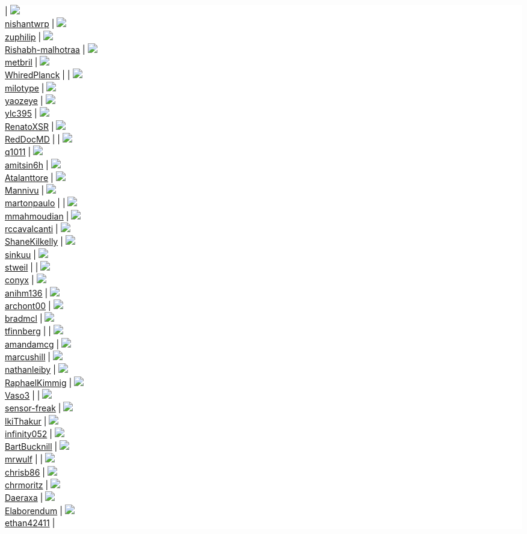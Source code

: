 | <img width="50" src="https://avatars.githubusercontent.com/u/36989112?v=4" class="jop-noMdConv"><br>[nishantwrp](https://github.com/nishantwrp) | <img width="50" src="https://avatars.githubusercontent.com/u/5199995?v=4" class="jop-noMdConv"><br>[zuphilip](https://github.com/zuphilip) | <img width="50" src="https://avatars.githubusercontent.com/u/54576074?v=4" class="jop-noMdConv"><br>[Rishabh-malhotraa](https://github.com/Rishabh-malhotraa) | <img width="50" src="https://avatars.githubusercontent.com/u/559346?v=4" class="jop-noMdConv"><br>[metbril](https://github.com/metbril) | <img width="50" src="https://avatars.githubusercontent.com/u/47623588?v=4" class="jop-noMdConv"><br>[WhiredPlanck](https://github.com/WhiredPlanck) |
| <img width="50" src="https://avatars.githubusercontent.com/u/43657314?v=4" class="jop-noMdConv"><br>[milotype](https://github.com/milotype) | <img width="50" src="https://avatars.githubusercontent.com/u/32196447?v=4" class="jop-noMdConv"><br>[yaozeye](https://github.com/yaozeye) | <img width="50" src="https://avatars.githubusercontent.com/u/12264626?v=4" class="jop-noMdConv"><br>[ylc395](https://github.com/ylc395) | <img width="50" src="https://avatars.githubusercontent.com/u/17768566?v=4" class="jop-noMdConv"><br>[RenatoXSR](https://github.com/RenatoXSR) | <img width="50" src="https://avatars.githubusercontent.com/u/54888685?v=4" class="jop-noMdConv"><br>[RedDocMD](https://github.com/RedDocMD) |
| <img width="50" src="https://avatars.githubusercontent.com/u/31567272?v=4" class="jop-noMdConv"><br>[q1011](https://github.com/q1011) | <img width="50" src="https://avatars.githubusercontent.com/u/12906090?v=4" class="jop-noMdConv"><br>[amitsin6h](https://github.com/amitsin6h) | <img width="50" src="https://avatars.githubusercontent.com/u/628474?v=4" class="jop-noMdConv"><br>[Atalanttore](https://github.com/Atalanttore) | <img width="50" src="https://avatars.githubusercontent.com/u/42747216?v=4" class="jop-noMdConv"><br>[Mannivu](https://github.com/Mannivu) | <img width="50" src="https://avatars.githubusercontent.com/u/23281486?v=4" class="jop-noMdConv"><br>[martonpaulo](https://github.com/martonpaulo) |
| <img width="50" src="https://avatars.githubusercontent.com/u/390889?v=4" class="jop-noMdConv"><br>[mmahmoudian](https://github.com/mmahmoudian) | <img width="50" src="https://avatars.githubusercontent.com/u/4497566?v=4" class="jop-noMdConv"><br>[rccavalcanti](https://github.com/rccavalcanti) | <img width="50" src="https://avatars.githubusercontent.com/u/1540054?v=4" class="jop-noMdConv"><br>[ShaneKilkelly](https://github.com/ShaneKilkelly) | <img width="50" src="https://avatars.githubusercontent.com/u/7091080?v=4" class="jop-noMdConv"><br>[sinkuu](https://github.com/sinkuu) | <img width="50" src="https://avatars.githubusercontent.com/u/6734573?v=4" class="jop-noMdConv"><br>[stweil](https://github.com/stweil) |
| <img width="50" src="https://avatars.githubusercontent.com/u/692072?v=4" class="jop-noMdConv"><br>[conyx](https://github.com/conyx) | <img width="50" src="https://avatars.githubusercontent.com/u/49116134?v=4" class="jop-noMdConv"><br>[anihm136](https://github.com/anihm136) | <img width="50" src="https://avatars.githubusercontent.com/u/937861?v=4" class="jop-noMdConv"><br>[archont00](https://github.com/archont00) | <img width="50" src="https://avatars.githubusercontent.com/u/32770029?v=4" class="jop-noMdConv"><br>[bradmcl](https://github.com/bradmcl) | <img width="50" src="https://avatars.githubusercontent.com/u/22592201?v=4" class="jop-noMdConv"><br>[tfinnberg](https://github.com/tfinnberg) |
| <img width="50" src="https://avatars.githubusercontent.com/u/8716226?v=4" class="jop-noMdConv"><br>[amandamcg](https://github.com/amandamcg) | <img width="50" src="https://avatars.githubusercontent.com/u/3870964?v=4" class="jop-noMdConv"><br>[marcushill](https://github.com/marcushill) | <img width="50" src="https://avatars.githubusercontent.com/u/102242?v=4" class="jop-noMdConv"><br>[nathanleiby](https://github.com/nathanleiby) | <img width="50" src="https://avatars.githubusercontent.com/u/226708?v=4" class="jop-noMdConv"><br>[RaphaelKimmig](https://github.com/RaphaelKimmig) | <img width="50" src="https://avatars.githubusercontent.com/u/20461071?v=4" class="jop-noMdConv"><br>[Vaso3](https://github.com/Vaso3) |
| <img width="50" src="https://avatars.githubusercontent.com/u/36303913?v=4" class="jop-noMdConv"><br>[sensor-freak](https://github.com/sensor-freak) | <img width="50" src="https://avatars.githubusercontent.com/u/63918341?v=4" class="jop-noMdConv"><br>[lkiThakur](https://github.com/lkiThakur) | <img width="50" src="https://avatars.githubusercontent.com/u/28987176?v=4" class="jop-noMdConv"><br>[infinity052](https://github.com/infinity052) | <img width="50" src="https://avatars.githubusercontent.com/u/21161146?v=4" class="jop-noMdConv"><br>[BartBucknill](https://github.com/BartBucknill) | <img width="50" src="https://avatars.githubusercontent.com/u/2494769?v=4" class="jop-noMdConv"><br>[mrwulf](https://github.com/mrwulf) |
| <img width="50" src="https://avatars.githubusercontent.com/u/560571?v=4" class="jop-noMdConv"><br>[chrisb86](https://github.com/chrisb86) | <img width="50" src="https://avatars.githubusercontent.com/u/1686759?v=4" class="jop-noMdConv"><br>[chrmoritz](https://github.com/chrmoritz) | <img width="50" src="https://avatars.githubusercontent.com/u/58074586?v=4" class="jop-noMdConv"><br>[Daeraxa](https://github.com/Daeraxa) | <img width="50" src="https://avatars.githubusercontent.com/u/71190696?v=4" class="jop-noMdConv"><br>[Elaborendum](https://github.com/Elaborendum) | <img width="50" src="https://avatars.githubusercontent.com/u/5001259?v=4" class="jop-noMdConv"><br>[ethan42411](https://github.com/ethan42411) |
